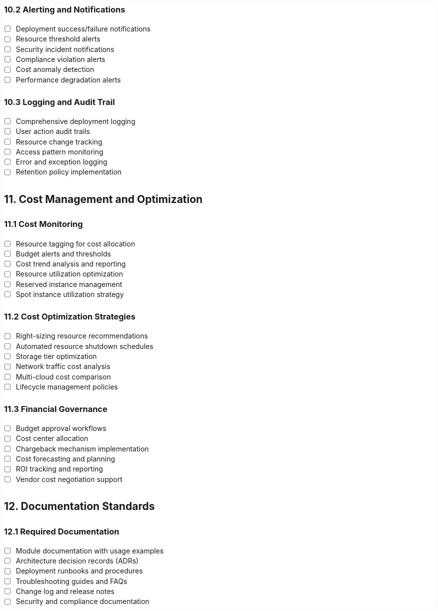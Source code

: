 ### 10.2 Alerting and Notifications
- [ ] Deployment success/failure notifications
- [ ] Resource threshold alerts
- [ ] Security incident notifications
- [ ] Compliance violation alerts
- [ ] Cost anomaly detection
- [ ] Performance degradation alerts

### 10.3 Logging and Audit Trail
- [ ] Comprehensive deployment logging
- [ ] User action audit trails
- [ ] Resource change tracking
- [ ] Access pattern monitoring
- [ ] Error and exception logging
- [ ] Retention policy implementation

## 11. Cost Management and Optimization

### 11.1 Cost Monitoring
- [ ] Resource tagging for cost allocation
- [ ] Budget alerts and thresholds
- [ ] Cost trend analysis and reporting
- [ ] Resource utilization optimization
- [ ] Reserved instance management
- [ ] Spot instance utilization strategy

### 11.2 Cost Optimization Strategies
- [ ] Right-sizing resource recommendations
- [ ] Automated resource shutdown schedules
- [ ] Storage tier optimization
- [ ] Network traffic cost analysis
- [ ] Multi-cloud cost comparison
- [ ] Lifecycle management policies

### 11.3 Financial Governance
- [ ] Budget approval workflows
- [ ] Cost center allocation
- [ ] Chargeback mechanism implementation
- [ ] Cost forecasting and planning
- [ ] ROI tracking and reporting
- [ ] Vendor cost negotiation support

## 12. Documentation Standards

### 12.1 Required Documentation
- [ ] Module documentation with usage examples
- [ ] Architecture decision records (ADRs)
- [ ] Deployment runbooks and procedures
- [ ] Troubleshooting guides and FAQs
- [ ] Change log and release notes
- [ ] Security and compliance documentation
